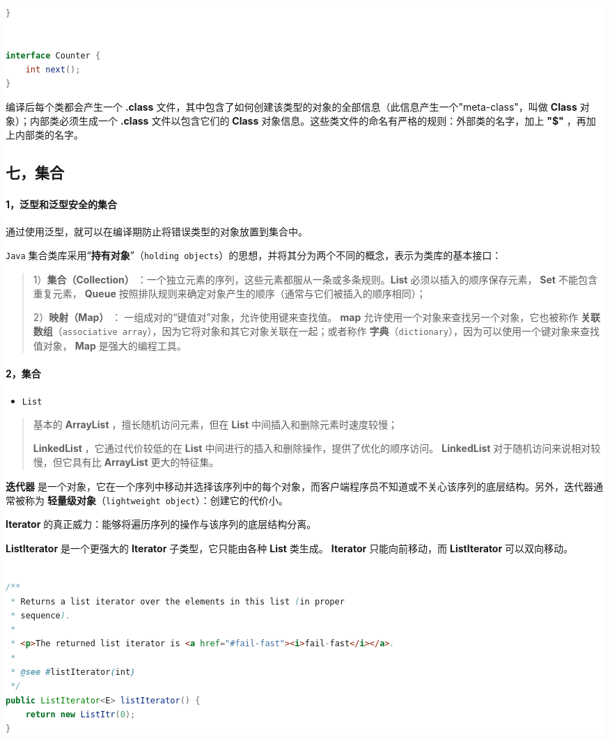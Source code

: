```java
}


interface Counter {
    int next();
}
```

编译后每个类都会产生一个 **.class** 文件，其中包含了如何创建该类型的对象的全部信息（此信息产生一个"meta-class"，叫做 **Class** 对象）；内部类必须生成一个 **.class** 文件以包含它们的 **Class** 对象信息。这些类文件的命名有严格的规则：外部类的名字，加上 **"$"** ，再加上内部类的名字。

## 七，集合

#### 1，泛型和泛型安全的集合

通过使用泛型，就可以在编译期防止将错误类型的对象放置到集合中。

`Java` 集合类库采用“**持有对象**”（`holding objects`）的思想，并将其分为两个不同的概念，表示为类库的基本接口：

> 1）**集合（Collection）** ：一个独立元素的序列，这些元素都服从一条或多条规则。**List** 必须以插入的顺序保存元素， **Set** 不能包含重复元素， **Queue** 按照排队规则来确定对象产生的顺序（通常与它们被插入的顺序相同）；
>
> 2）**映射（Map）** ： 一组成对的“键值对”对象，允许使用键来查找值。 **map** 允许使用一个对象来查找另一个对象，它也被称作 **关联数组**（`associative array`），因为它将对象和其它对象关联在一起；或者称作 **字典**（`dictionary`），因为可以使用一个键对象来查找值对象， **Map** 是强大的编程工具。

#### 2，集合

- `List`

> 基本的 **ArrayList** ，擅长随机访问元素，但在 **List** 中间插入和删除元素时速度较慢；
>
> **LinkedList** ，它通过代价较低的在 **List** 中间进行的插入和删除操作，提供了优化的顺序访问。 **LinkedList** 对于随机访问来说相对较慢，但它具有比 **ArrayList** 更大的特征集。

**迭代器** 是一个对象，它在一个序列中移动并选择该序列中的每个对象，而客户端程序员不知道或不关心该序列的底层结构。另外，迭代器通常被称为 **轻量级对象**（`lightweight object`）：创建它的代价小。

 **Iterator** 的真正威力：能够将遍历序列的操作与该序列的底层结构分离。

**ListIterator** 是一个更强大的 **Iterator** 子类型，它只能由各种 **List** 类生成。 **Iterator** 只能向前移动，而 **ListIterator** 可以双向移动。

```java

/**
 * Returns a list iterator over the elements in this list (in proper
 * sequence).
 *
 * <p>The returned list iterator is <a href="#fail-fast"><i>fail-fast</i></a>.
 *
 * @see #listIterator(int)
 */
public ListIterator<E> listIterator() {
    return new ListItr(0);
}
```
